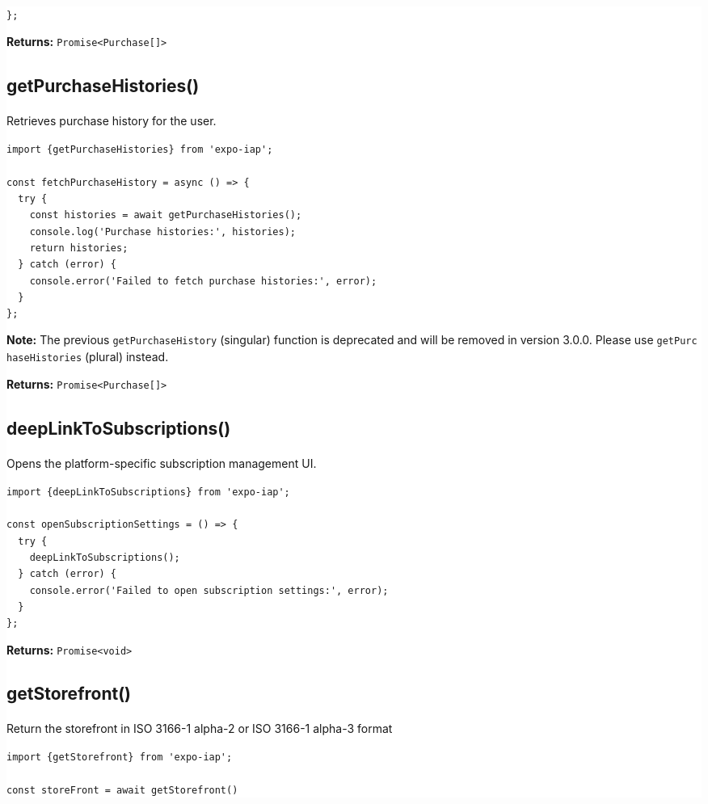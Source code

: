 ```tsx
};
```

**Returns:** `Promise<Purchase[]>`

## getPurchaseHistories()

Retrieves purchase history for the user.

```tsx
import {getPurchaseHistories} from 'expo-iap';

const fetchPurchaseHistory = async () => {
  try {
    const histories = await getPurchaseHistories();
    console.log('Purchase histories:', histories);
    return histories;
  } catch (error) {
    console.error('Failed to fetch purchase histories:', error);
  }
};
```

**Note:** The previous `getPurchaseHistory` (singular) function is deprecated and will be removed in version 3.0.0. Please use `getPurchaseHistories` (plural) instead.

**Returns:** `Promise<Purchase[]>`

## deepLinkToSubscriptions()

Opens the platform-specific subscription management UI.

```tsx
import {deepLinkToSubscriptions} from 'expo-iap';

const openSubscriptionSettings = () => {
  try {
    deepLinkToSubscriptions();
  } catch (error) {
    console.error('Failed to open subscription settings:', error);
  }
};
```

**Returns:** `Promise<void>`

## getStorefront()

Return the storefront in ISO 3166-1 alpha-2 or ISO 3166-1 alpha-3 format

```tsx
import {getStorefront} from 'expo-iap';

const storeFront = await getStorefront()
```
